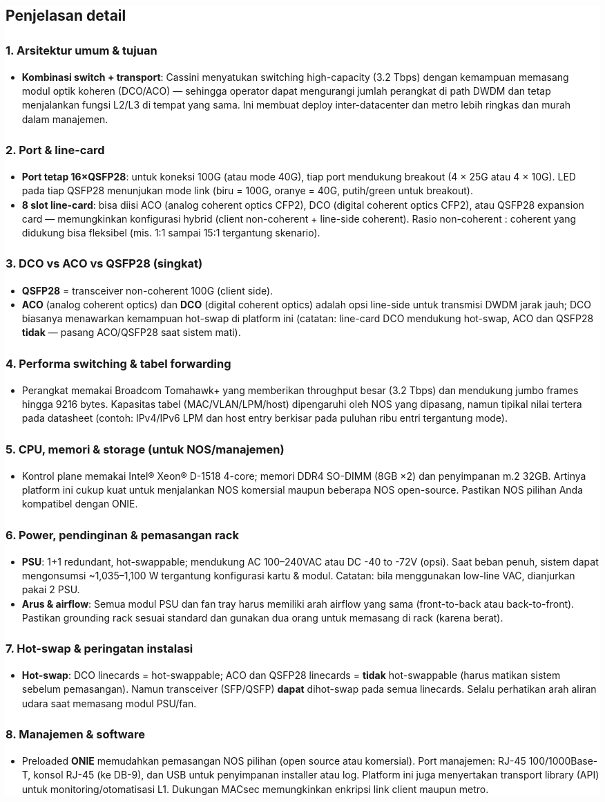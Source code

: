 ## Penjelasan detail

### 1. Arsitektur umum & tujuan
- **Kombinasi switch + transport**: Cassini menyatukan switching high-capacity (3.2 Tbps) dengan kemampuan memasang modul optik koheren (DCO/ACO) — sehingga operator dapat mengurangi jumlah perangkat di path DWDM dan tetap menjalankan fungsi L2/L3 di tempat yang sama. Ini membuat deploy inter-datacenter dan metro lebih ringkas dan murah dalam manajemen.

### 2. Port & line-card
- **Port tetap 16×QSFP28**: untuk koneksi 100G (atau mode 40G), tiap port mendukung breakout (4 × 25G atau 4 × 10G). LED pada tiap QSFP28 menunjukan mode link (biru = 100G, oranye = 40G, putih/green untuk breakout).
- **8 slot line-card**: bisa diisi ACO (analog coherent optics CFP2), DCO (digital coherent optics CFP2), atau QSFP28 expansion card — memungkinkan konfigurasi hybrid (client non-coherent + line-side coherent). Rasio non-coherent : coherent yang didukung bisa fleksibel (mis. 1:1 sampai 15:1 tergantung skenario).

### 3. DCO vs ACO vs QSFP28 (singkat)
- **QSFP28** = transceiver non-coherent 100G (client side).  
- **ACO** (analog coherent optics) dan **DCO** (digital coherent optics) adalah opsi line-side untuk transmisi DWDM jarak jauh; DCO biasanya menawarkan kemampuan hot-swap di platform ini (catatan: line-card DCO mendukung hot-swap, ACO dan QSFP28 **tidak** — pasang ACO/QSFP28 saat sistem mati).

### 4. Performa switching & tabel forwarding
- Perangkat memakai Broadcom Tomahawk+ yang memberikan throughput besar (3.2 Tbps) dan mendukung jumbo frames hingga 9216 bytes. Kapasitas tabel (MAC/VLAN/LPM/host) dipengaruhi oleh NOS yang dipasang, namun tipikal nilai tertera pada datasheet (contoh: IPv4/IPv6 LPM dan host entry berkisar pada puluhan ribu entri tergantung mode).

### 5. CPU, memori & storage (untuk NOS/manajemen)
- Kontrol plane memakai Intel® Xeon® D-1518 4-core; memori DDR4 SO-DIMM (8GB ×2) dan penyimpanan m.2 32GB. Artinya platform ini cukup kuat untuk menjalankan NOS komersial maupun beberapa NOS open-source. Pastikan NOS pilihan Anda kompatibel dengan ONIE.

### 6. Power, pendinginan & pemasangan rack
- **PSU**: 1+1 redundant, hot-swappable; mendukung AC 100–240VAC atau DC -40 to -72V (opsi). Saat beban penuh, sistem dapat mengonsumsi ~1,035–1,100 W tergantung konfigurasi kartu & modul. Catatan: bila menggunakan low-line VAC, dianjurkan pakai 2 PSU. 
- **Arus & airflow**: Semua modul PSU dan fan tray harus memiliki arah airflow yang sama (front-to-back atau back-to-front). Pastikan grounding rack sesuai standard dan gunakan dua orang untuk memasang di rack (karena berat).

### 7. Hot-swap & peringatan instalasi
- **Hot-swap**: DCO linecards = hot-swappable; ACO dan QSFP28 linecards = **tidak** hot-swappable (harus matikan sistem sebelum pemasangan). Namun transceiver (SFP/QSFP) **dapat** dihot-swap pada semua linecards. Selalu perhatikan arah aliran udara saat memasang modul PSU/fan.

### 8. Manajemen & software
- Preloaded **ONIE** memudahkan pemasangan NOS pilihan (open source atau komersial). Port manajemen: RJ-45 100/1000Base-T, konsol RJ-45 (ke DB-9), dan USB untuk penyimpanan installer atau log. Platform ini juga menyertakan transport library (API) untuk monitoring/otomatisasi L1. Dukungan MACsec memungkinkan enkripsi link client maupun metro.

